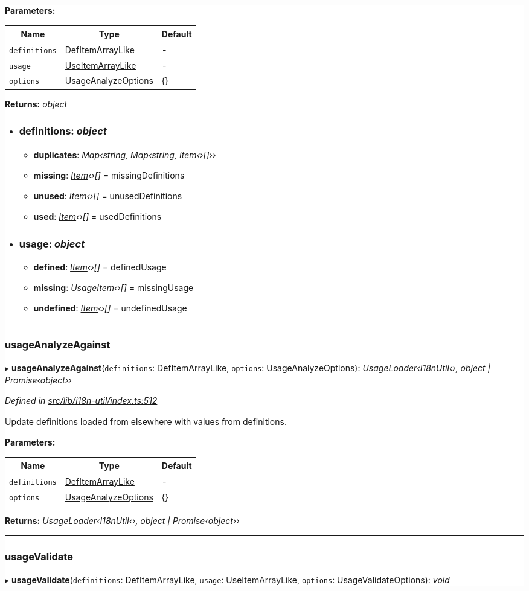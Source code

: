 **Parameters:**

Name | Type | Default |
------ | ------ | ------ |
`definitions` | [DefItemArrayLike](../README.md#defitemarraylike) | - |
`usage` | [UseItemArrayLike](../README.md#useitemarraylike) | - |
`options` | [UsageAnalyzeOptions](../README.md#usageanalyzeoptions) | {} |

**Returns:** *object*

* ### **definitions**: *object*

  * **duplicates**: *[Map](arraymap.md#static-map)‹string, [Map](arraymap.md#static-map)‹string, [Item](../README.md#item)‹›[]››*

  * **missing**: *[Item](../README.md#item)‹›[]* = missingDefinitions

  * **unused**: *[Item](../README.md#item)‹›[]* = unusedDefinitions

  * **used**: *[Item](../README.md#item)‹›[]* = usedDefinitions

* ### **usage**: *object*

  * **defined**: *[Item](../README.md#item)‹›[]* = definedUsage

  * **missing**: *[UsageItem](usageitem.md)‹›[]* = missingUsage

  * **undefined**: *[Item](../README.md#item)‹›[]* = undefinedUsage

___

###  usageAnalyzeAgainst

▸ **usageAnalyzeAgainst**(`definitions`: [DefItemArrayLike](../README.md#defitemarraylike), `options`: [UsageAnalyzeOptions](../README.md#usageanalyzeoptions)): *[UsageLoader](usageloader.md)‹[I18nUtil](../README.md#abstract-i18nutil)‹›, object | Promise‹object››*

*Defined in [src/lib/i18n-util/index.ts:512](https://github.com/JuroOravec/i18n-util/blob/c9cd5a0/src/lib/i18n-util/index.ts#L512)*

Update definitions loaded from elsewhere with values from definitions.

**Parameters:**

Name | Type | Default |
------ | ------ | ------ |
`definitions` | [DefItemArrayLike](../README.md#defitemarraylike) | - |
`options` | [UsageAnalyzeOptions](../README.md#usageanalyzeoptions) | {} |

**Returns:** *[UsageLoader](usageloader.md)‹[I18nUtil](../README.md#abstract-i18nutil)‹›, object | Promise‹object››*

___

###  usageValidate

▸ **usageValidate**(`definitions`: [DefItemArrayLike](../README.md#defitemarraylike), `usage`: [UseItemArrayLike](../README.md#useitemarraylike), `options`: [UsageValidateOptions](../README.md#usagevalidateoptions)): *void*

